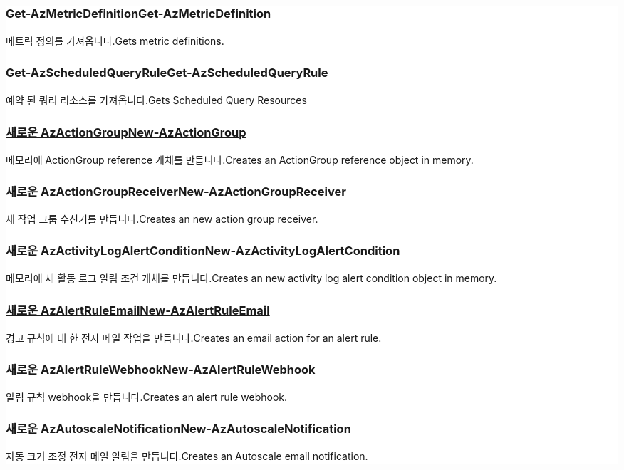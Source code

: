 ### [<span data-ttu-id="8430c-142">Get-AzMetricDefinition</span><span class="sxs-lookup"><span data-stu-id="8430c-142">Get-AzMetricDefinition</span></span>](Get-AzMetricDefinition.md)
<span data-ttu-id="8430c-143">메트릭 정의를 가져옵니다.</span><span class="sxs-lookup"><span data-stu-id="8430c-143">Gets metric definitions.</span></span>

### [<span data-ttu-id="8430c-144">Get-AzScheduledQueryRule</span><span class="sxs-lookup"><span data-stu-id="8430c-144">Get-AzScheduledQueryRule</span></span>](Get-AzScheduledQueryRule.md)
<span data-ttu-id="8430c-145">예약 된 쿼리 리소스를 가져옵니다.</span><span class="sxs-lookup"><span data-stu-id="8430c-145">Gets Scheduled Query Resources</span></span>

### [<span data-ttu-id="8430c-146">새로운 AzActionGroup</span><span class="sxs-lookup"><span data-stu-id="8430c-146">New-AzActionGroup</span></span>](New-AzActionGroup.md)
<span data-ttu-id="8430c-147">메모리에 ActionGroup reference 개체를 만듭니다.</span><span class="sxs-lookup"><span data-stu-id="8430c-147">Creates an ActionGroup reference object in memory.</span></span>

### [<span data-ttu-id="8430c-148">새로운 AzActionGroupReceiver</span><span class="sxs-lookup"><span data-stu-id="8430c-148">New-AzActionGroupReceiver</span></span>](New-AzActionGroupReceiver.md)
<span data-ttu-id="8430c-149">새 작업 그룹 수신기를 만듭니다.</span><span class="sxs-lookup"><span data-stu-id="8430c-149">Creates an new action group receiver.</span></span>

### [<span data-ttu-id="8430c-150">새로운 AzActivityLogAlertCondition</span><span class="sxs-lookup"><span data-stu-id="8430c-150">New-AzActivityLogAlertCondition</span></span>](New-AzActivityLogAlertCondition.md)
<span data-ttu-id="8430c-151">메모리에 새 활동 로그 알림 조건 개체를 만듭니다.</span><span class="sxs-lookup"><span data-stu-id="8430c-151">Creates an new activity log alert condition object in memory.</span></span>

### [<span data-ttu-id="8430c-152">새로운 AzAlertRuleEmail</span><span class="sxs-lookup"><span data-stu-id="8430c-152">New-AzAlertRuleEmail</span></span>](New-AzAlertRuleEmail.md)
<span data-ttu-id="8430c-153">경고 규칙에 대 한 전자 메일 작업을 만듭니다.</span><span class="sxs-lookup"><span data-stu-id="8430c-153">Creates an email action for an alert rule.</span></span>

### [<span data-ttu-id="8430c-154">새로운 AzAlertRuleWebhook</span><span class="sxs-lookup"><span data-stu-id="8430c-154">New-AzAlertRuleWebhook</span></span>](New-AzAlertRuleWebhook.md)
<span data-ttu-id="8430c-155">알림 규칙 webhook을 만듭니다.</span><span class="sxs-lookup"><span data-stu-id="8430c-155">Creates an alert rule webhook.</span></span>

### [<span data-ttu-id="8430c-156">새로운 AzAutoscaleNotification</span><span class="sxs-lookup"><span data-stu-id="8430c-156">New-AzAutoscaleNotification</span></span>](New-AzAutoscaleNotification.md)
<span data-ttu-id="8430c-157">자동 크기 조정 전자 메일 알림을 만듭니다.</span><span class="sxs-lookup"><span data-stu-id="8430c-157">Creates an Autoscale email notification.</span></span>

